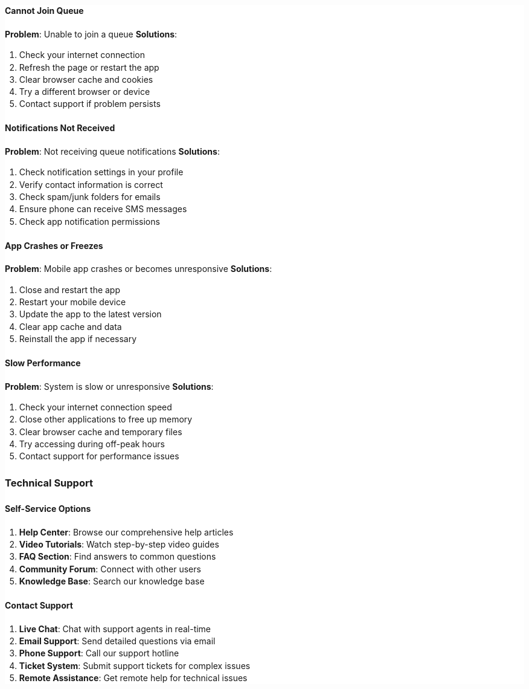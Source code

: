 #### **Cannot Join Queue**
**Problem**: Unable to join a queue
**Solutions**:
1. Check your internet connection
2. Refresh the page or restart the app
3. Clear browser cache and cookies
4. Try a different browser or device
5. Contact support if problem persists

#### **Notifications Not Received**
**Problem**: Not receiving queue notifications
**Solutions**:
1. Check notification settings in your profile
2. Verify contact information is correct
3. Check spam/junk folders for emails
4. Ensure phone can receive SMS messages
5. Check app notification permissions

#### **App Crashes or Freezes**
**Problem**: Mobile app crashes or becomes unresponsive
**Solutions**:
1. Close and restart the app
2. Restart your mobile device
3. Update the app to the latest version
4. Clear app cache and data
5. Reinstall the app if necessary

#### **Slow Performance**
**Problem**: System is slow or unresponsive
**Solutions**:
1. Check your internet connection speed
2. Close other applications to free up memory
3. Clear browser cache and temporary files
4. Try accessing during off-peak hours
5. Contact support for performance issues

### **Technical Support**

#### **Self-Service Options**
1. **Help Center**: Browse our comprehensive help articles
2. **Video Tutorials**: Watch step-by-step video guides
3. **FAQ Section**: Find answers to common questions
4. **Community Forum**: Connect with other users
5. **Knowledge Base**: Search our knowledge base

#### **Contact Support**
1. **Live Chat**: Chat with support agents in real-time
2. **Email Support**: Send detailed questions via email
3. **Phone Support**: Call our support hotline
4. **Ticket System**: Submit support tickets for complex issues
5. **Remote Assistance**: Get remote help for technical issues
